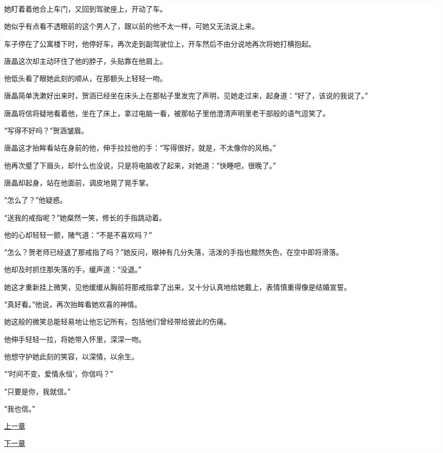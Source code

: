 她盯着着他合上车门，又回到驾驶座上，开动了车。

她似乎有点看不透眼前的这个男人了，跟以前的他不太一样，可她又无法说上来。

车子停在了公寓楼下时，他停好车，再次走到副驾驶位上，开车然后不由分说地再次将她打横抱起。

唐晶这次却主动环住了他的脖子，头贴靠在他肩上。

他低头看了眼她此刻的顺从，在那额头上轻轻一吻。

唐晶简单洗漱好出来时，贺涵已经坐在床头上在那帖子里发完了声明，见她走过来，起身道：“好了，该说的我说了。”

唐晶将信将疑地看着他，坐在了床上，拿过电脑一看，被那帖子里他澄清声明里老干部般的语气逗笑了。

“写得不好吗？”贺涵皱眉。

唐晶这才抬眸看站在身前的他，伸手拉拉他的手：“写得很好，就是，不太像你的风格。”

他再次蹙了下眉头，却什么也没说，只是将电脑收了起来，对她道：“快睡吧，很晚了。”

唐晶却起身，站在他面前，调皮地晃了晃手掌。

“怎么了？”他疑惑。

“送我的戒指呢？”她粲然一笑，修长的手指跳动着。

他的心却轻轻一颤，赌气道：“不是不喜欢吗？”

“怎么？贺老师已经退了那戒指了吗？”她反问，眼神有几分失落，活泼的手指也黯然失色，在空中即将滑落。

他却及时抓住那失落的手，缓声道：“没退。”

她这才重新挂上微笑，见他缓缓从胸前将那戒指拿了出来，又十分认真地给她戴上，表情慎重得像是结婚宣誓。

“真好看。”他说，再次抬眸看她欢喜的神情。

她这般的微笑总能轻易地让他忘记所有，包括他们曾经带给彼此的伤痛。

他伸手轻轻一拉，将她带入怀里，深深一吻。

他想守护她此刻的笑容，以深情，以余生。

“‘时间不变，爱情永恒’，你信吗？”

“只要是你，我就信。”

“我也信。”


<a href="https://praguednew.github.io/shichen-three/"> 上一章 </a>


<a href="https://praguednew.github.io/shichen-five/"> 下一章 </a>
